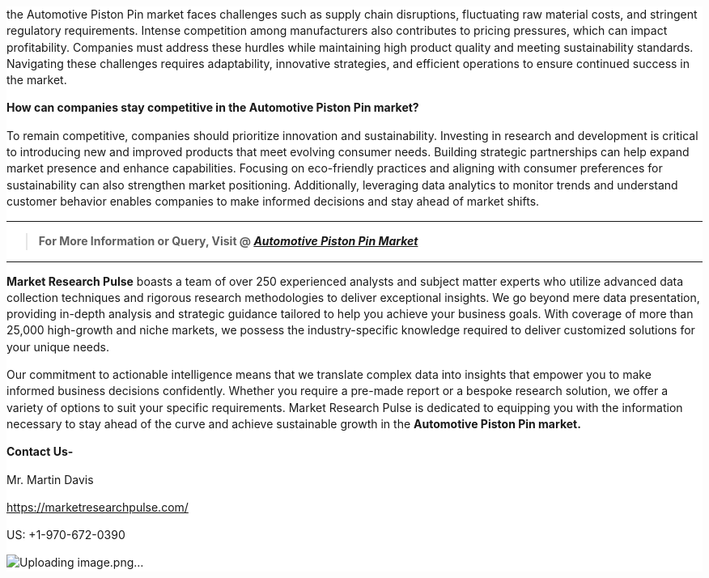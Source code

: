 the Automotive Piston Pin market faces challenges such as supply chain disruptions, fluctuating raw material costs, and stringent regulatory requirements. Intense competition among manufacturers also contributes to pricing pressures, which can impact profitability. Companies must address these hurdles while maintaining high product quality and meeting sustainability standards. Navigating these challenges requires adaptability, innovative strategies, and efficient operations to ensure continued success in the market.</p><p><strong>How can companies stay competitive in the Automotive Piston Pin market?</strong></p><p>To remain competitive, companies should prioritize innovation and sustainability. Investing in research and development is critical to introducing new and improved products that meet evolving consumer needs. Building strategic partnerships can help expand market presence and enhance capabilities. Focusing on eco-friendly practices and aligning with consumer preferences for sustainability can also strengthen market positioning. Additionally, leveraging data analytics to monitor trends and understand customer behavior enables companies to make informed decisions and stay ahead of market shifts.</p><hr /><blockquote><p><strong>For More Information or Query, Visit @&nbsp;<em><a href="https://marketresearchpulse.com/report/94476/automotive-piston-pin-market?utm_source=Linkedin&utm_medium=027">Automotive Piston Pin Market</a></em></strong></p></blockquote><hr /><p><strong>Market Research Pulse</strong> boasts a team of over 250 experienced analysts and subject matter experts who utilize advanced data collection techniques and rigorous research methodologies to deliver exceptional insights. We go beyond mere data presentation, providing in-depth analysis and strategic guidance tailored to help you achieve your business goals. With coverage of more than 25,000 high-growth and niche markets, we possess the industry-specific knowledge required to deliver customized solutions for your unique needs.</p><p>Our commitment to actionable intelligence means that we translate complex data into insights that empower you to make informed business decisions confidently. Whether you require a pre-made report or a bespoke research solution, we offer a variety of options to suit your specific requirements. Market Research Pulse is dedicated to equipping you with the information necessary to stay ahead of the curve and achieve sustainable growth in the <strong>Automotive Piston Pin market.</strong></p><p><strong>Contact Us-</strong></p><p>Mr. Martin Davis</p><p>https://marketresearchpulse.com/</p><p>US: +1-970-672-0390</p>
![Uploading image.png…]()
